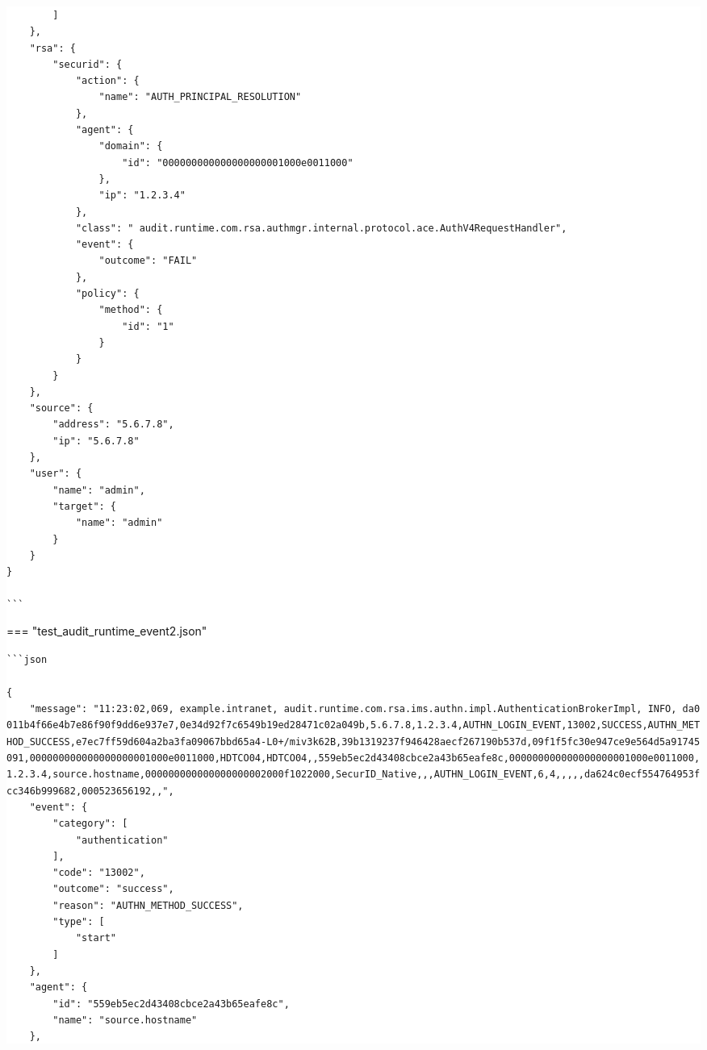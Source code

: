            ]
        },
        "rsa": {
            "securid": {
                "action": {
                    "name": "AUTH_PRINCIPAL_RESOLUTION"
                },
                "agent": {
                    "domain": {
                        "id": "000000000000000000001000e0011000"
                    },
                    "ip": "1.2.3.4"
                },
                "class": " audit.runtime.com.rsa.authmgr.internal.protocol.ace.AuthV4RequestHandler",
                "event": {
                    "outcome": "FAIL"
                },
                "policy": {
                    "method": {
                        "id": "1"
                    }
                }
            }
        },
        "source": {
            "address": "5.6.7.8",
            "ip": "5.6.7.8"
        },
        "user": {
            "name": "admin",
            "target": {
                "name": "admin"
            }
        }
    }
    	
	```


=== "test_audit_runtime_event2.json"

    ```json
	
    {
        "message": "11:23:02,069, example.intranet, audit.runtime.com.rsa.ims.authn.impl.AuthenticationBrokerImpl, INFO, da0011b4f66e4b7e86f90f9dd6e937e7,0e34d92f7c6549b19ed28471c02a049b,5.6.7.8,1.2.3.4,AUTHN_LOGIN_EVENT,13002,SUCCESS,AUTHN_METHOD_SUCCESS,e7ec7ff59d604a2ba3fa09067bbd65a4-L0+/miv3k62B,39b1319237f946428aecf267190b537d,09f1f5fc30e947ce9e564d5a91745091,000000000000000000001000e0011000,HDTCO04,HDTCO04,,559eb5ec2d43408cbce2a43b65eafe8c,000000000000000000001000e0011000,1.2.3.4,source.hostname,000000000000000000002000f1022000,SecurID_Native,,,AUTHN_LOGIN_EVENT,6,4,,,,,da624c0ecf554764953fcc346b999682,000523656192,,",
        "event": {
            "category": [
                "authentication"
            ],
            "code": "13002",
            "outcome": "success",
            "reason": "AUTHN_METHOD_SUCCESS",
            "type": [
                "start"
            ]
        },
        "agent": {
            "id": "559eb5ec2d43408cbce2a43b65eafe8c",
            "name": "source.hostname"
        },
